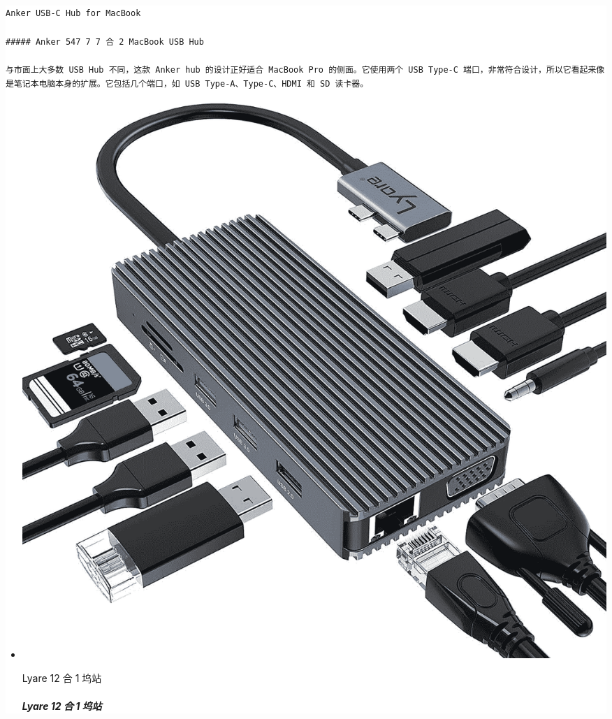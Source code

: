     Anker USB-C Hub for MacBook

    ##### Anker 547 7 7 合 2 MacBook USB Hub

    与市面上大多数 USB Hub 不同，这款 Anker hub 的设计正好适合 MacBook Pro 的侧面。它使用两个 USB Type-C 端口，非常符合设计，所以它看起来像是笔记本电脑本身的扩展。它包括几个端口，如 USB Type-A、Type-C、HDMI 和 SD 读卡器。

*   <picture>![This small docking station looks sturdy and professional, while also giving you way more ports than you'd expect for its size. It uses two USB Type-C ports (it doesn't support Thunderbolt speeds), and it gives you HDMI, USB Type-A, Type-C, Ehternet, and even VGA. ](img/55ed05ae35815fed2f9a3801b3ca3835.png)</picture>

    Lyare 12 合 1 坞站

    ##### Lyare 12 合 1 坞站
